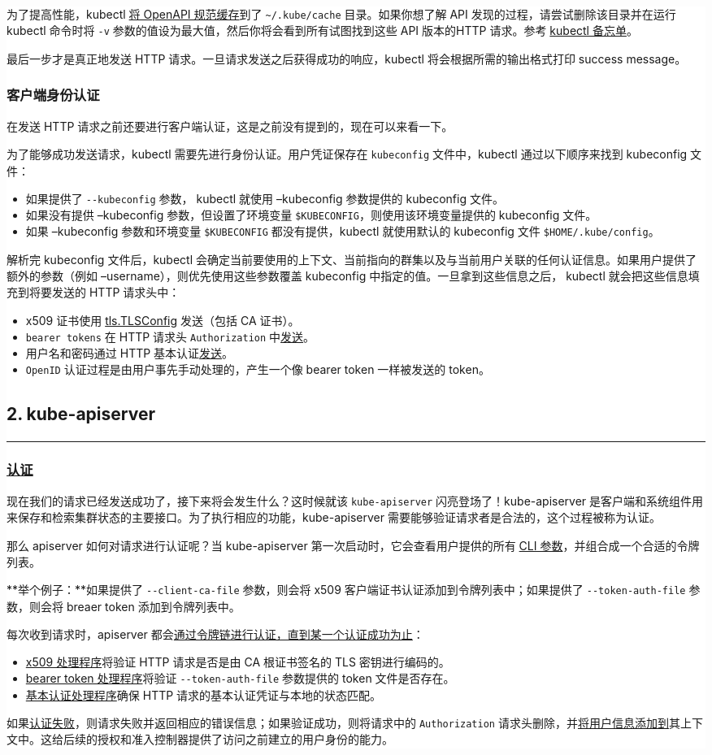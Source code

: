 为了提高性能，kubectl [将 OpenAPI 规范缓存](https://github.com/kubernetes/kubernetes/blob/7650665059e65b4b22375d1e28da5306536a12fb/pkg/kubectl/cmd/util/factory_client_access.go#L117)到了 `~/.kube/cache` 目录。如果你想了解 API 发现的过程，请尝试删除该目录并在运行 kubectl 命令时将 `-v` 参数的值设为最大值，然后你将会看到所有试图找到这些 API 版本的HTTP 请求。参考 [kubectl 备忘单](https://k8smeetup.github.io/docs/reference/kubectl/cheatsheet/)。

最后一步才是真正地发送 HTTP 请求。一旦请求发送之后获得成功的响应，kubectl 将会根据所需的输出格式打印 success message。

### 客户端身份认证

在发送 HTTP 请求之前还要进行客户端认证，这是之前没有提到的，现在可以来看一下。

为了能够成功发送请求，kubectl 需要先进行身份认证。用户凭证保存在 `kubeconfig` 文件中，kubectl 通过以下顺序来找到 kubeconfig 文件：

- 如果提供了 `--kubeconfig` 参数， kubectl 就使用 –kubeconfig 参数提供的 kubeconfig 文件。
- 如果没有提供 –kubeconfig 参数，但设置了环境变量 `$KUBECONFIG`，则使用该环境变量提供的 kubeconfig 文件。
- 如果 –kubeconfig 参数和环境变量 `$KUBECONFIG` 都没有提供，kubectl 就使用默认的 kubeconfig 文件 `$HOME/.kube/config`。

解析完 kubeconfig 文件后，kubectl 会确定当前要使用的上下文、当前指向的群集以及与当前用户关联的任何认证信息。如果用户提供了额外的参数（例如 –username），则优先使用这些参数覆盖 kubeconfig 中指定的值。一旦拿到这些信息之后， kubectl 就会把这些信息填充到将要发送的 HTTP 请求头中：

- x509 证书使用 [tls.TLSConfig](https://github.com/kubernetes/client-go/blob/82aa063804cf055e16e8911250f888bc216e8b61/rest/transport.go#L80-L89) 发送（包括 CA 证书）。
- `bearer tokens` 在 HTTP 请求头 `Authorization` 中[发送](https://github.com/kubernetes/client-go/blob/c6f8cf2c47d21d55fa0df928291b2580544886c8/transport/round_trippers.go#L314)。
- 用户名和密码通过 HTTP 基本认证[发送](https://github.com/kubernetes/client-go/blob/c6f8cf2c47d21d55fa0df928291b2580544886c8/transport/round_trippers.go#L223)。
- `OpenID` 认证过程是由用户事先手动处理的，产生一个像 bearer token 一样被发送的 token。

## 2. kube-apiserver

------

### [认证](https://k8smeetup.github.io/docs/admin/authentication/)

现在我们的请求已经发送成功了，接下来将会发生什么？这时候就该 `kube-apiserver` 闪亮登场了！kube-apiserver 是客户端和系统组件用来保存和检索集群状态的主要接口。为了执行相应的功能，kube-apiserver 需要能够验证请求者是合法的，这个过程被称为认证。

那么 apiserver 如何对请求进行认证呢？当 kube-apiserver 第一次启动时，它会查看用户提供的所有 [CLI 参数](https://kubernetes.io/docs/reference/command-line-tools-reference/kube-apiserver/)，并组合成一个合适的令牌列表。

**举个例子：**如果提供了 `--client-ca-file` 参数，则会将 x509 客户端证书认证添加到令牌列表中；如果提供了 `--token-auth-file` 参数，则会将 breaer token 添加到令牌列表中。

每次收到请求时，apiserver 都会[通过令牌链进行认证，直到某一个认证成功为止](https://github.com/kubernetes/apiserver/blob/51bebaffa01be9dc28195140da276c2f39a10cd4/pkg/authentication/request/union/union.go#L54)：

- [x509 处理程序](https://github.com/kubernetes/apiserver/blob/51bebaffa01be9dc28195140da276c2f39a10cd4/pkg/authentication/request/x509/x509.go#L60)将验证 HTTP 请求是否是由 CA 根证书签名的 TLS 密钥进行编码的。
- [bearer token 处理程序](https://github.com/kubernetes/apiserver/blob/51bebaffa01be9dc28195140da276c2f39a10cd4/pkg/authentication/request/bearertoken/bearertoken.go#L38)将验证 `--token-auth-file` 参数提供的 token 文件是否存在。
- [基本认证处理程序](https://github.com/kubernetes/apiserver/blob/51bebaffa01be9dc28195140da276c2f39a10cd4/plugin/pkg/authenticator/request/basicauth/basicauth.go#L37)确保 HTTP 请求的基本认证凭证与本地的状态匹配。

如果[认证失败](https://github.com/kubernetes/apiserver/blob/20bfbdf738a0643fe77ffd527b88034dcde1b8e3/pkg/authentication/request/union/union.go#L71)，则请求失败并返回相应的错误信息；如果验证成功，则将请求中的 `Authorization` 请求头删除，并[将用户信息添加到](https://github.com/kubernetes/apiserver/blob/e30df5e70ef9127ea69d607207c894251025e55b/pkg/endpoints/filters/authentication.go#L71-L75)其上下文中。这给后续的授权和准入控制器提供了访问之前建立的用户身份的能力。
